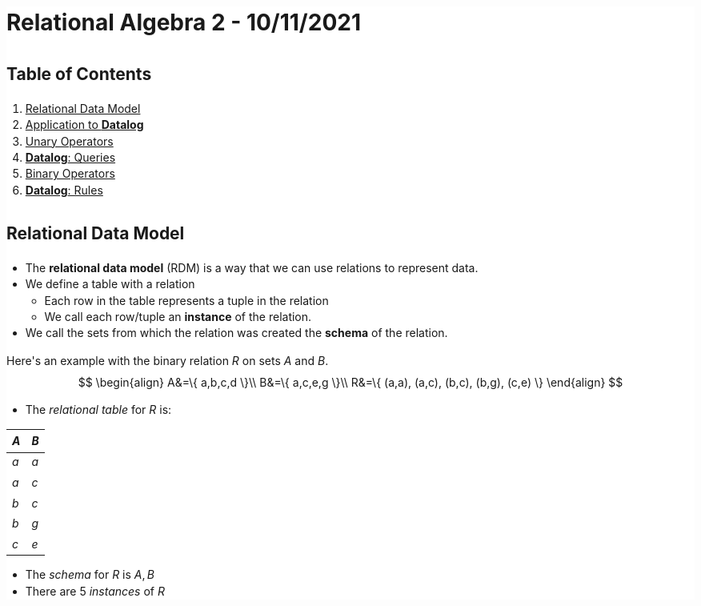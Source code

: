 # Relational Algebra 2 - 10/11/2021
## Table of Contents
1. [Relational Data Model](#relational-data-model)
2. [Application to **Datalog**](#application-to-datalog)
3. [Unary Operators](#unary-operators)
4. [**Datalog**: Queries](#evaluating-datalog-queries)
5. [Binary Operators](#binary-operators)
6. [**Datalog**: Rules](#evaluating-datalog-rules)

## Relational Data Model
* The **relational data model** (RDM) is a way that we can use relations to represent data.
* We define a table with a relation
	* Each row in the table represents a tuple in the relation
	* We call each row/tuple an **instance** of the relation.
* We call the sets from which the relation was created the **schema** of the relation.

Here's an example with the binary relation $R$ on sets $A$ and $B$.
$$
\begin{align}
A&=\{
a,b,c,d
\}\\
B&=\{
a,c,e,g
\}\\
R&=\{
(a,a),
(a,c),
(b,c),
(b,g),
(c,e)
\}
\end{align}
$$
* The *relational table* for $R$ is:

| $A$ | $B$ |
|-----|-----|
| $a$ | $a$ |
| $a$ | $c$ |
| $b$ | $c$ |
| $b$ | $g$ |
| $c$ | $e$ |

* The *schema* for $R$ is $A,B$
* There are $5$ *instances* of $R$
